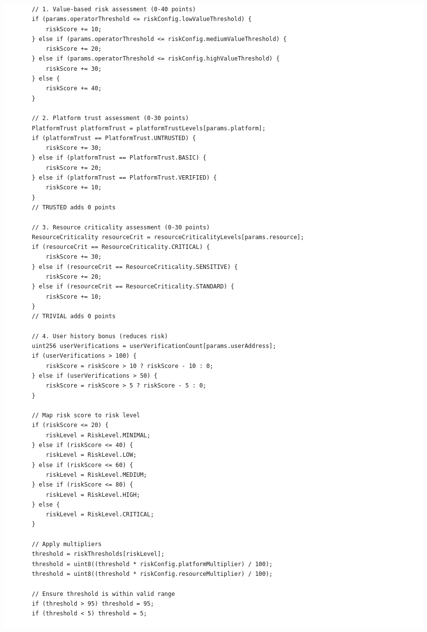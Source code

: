 ```solidity
        // 1. Value-based risk assessment (0-40 points)
        if (params.operatorThreshold <= riskConfig.lowValueThreshold) {
            riskScore += 10;
        } else if (params.operatorThreshold <= riskConfig.mediumValueThreshold) {
            riskScore += 20;
        } else if (params.operatorThreshold <= riskConfig.highValueThreshold) {
            riskScore += 30;
        } else {
            riskScore += 40;
        }
        
        // 2. Platform trust assessment (0-30 points)
        PlatformTrust platformTrust = platformTrustLevels[params.platform];
        if (platformTrust == PlatformTrust.UNTRUSTED) {
            riskScore += 30;
        } else if (platformTrust == PlatformTrust.BASIC) {
            riskScore += 20;
        } else if (platformTrust == PlatformTrust.VERIFIED) {
            riskScore += 10;
        }
        // TRUSTED adds 0 points
        
        // 3. Resource criticality assessment (0-30 points)
        ResourceCriticality resourceCrit = resourceCriticalityLevels[params.resource];
        if (resourceCrit == ResourceCriticality.CRITICAL) {
            riskScore += 30;
        } else if (resourceCrit == ResourceCriticality.SENSITIVE) {
            riskScore += 20;
        } else if (resourceCrit == ResourceCriticality.STANDARD) {
            riskScore += 10;
        }
        // TRIVIAL adds 0 points
        
        // 4. User history bonus (reduces risk)
        uint256 userVerifications = userVerificationCount[params.userAddress];
        if (userVerifications > 100) {
            riskScore = riskScore > 10 ? riskScore - 10 : 0;
        } else if (userVerifications > 50) {
            riskScore = riskScore > 5 ? riskScore - 5 : 0;
        }
        
        // Map risk score to risk level
        if (riskScore <= 20) {
            riskLevel = RiskLevel.MINIMAL;
        } else if (riskScore <= 40) {
            riskLevel = RiskLevel.LOW;
        } else if (riskScore <= 60) {
            riskLevel = RiskLevel.MEDIUM;
        } else if (riskScore <= 80) {
            riskLevel = RiskLevel.HIGH;
        } else {
            riskLevel = RiskLevel.CRITICAL;
        }
        
        // Apply multipliers
        threshold = riskThresholds[riskLevel];
        threshold = uint8((threshold * riskConfig.platformMultiplier) / 100);
        threshold = uint8((threshold * riskConfig.resourceMultiplier) / 100);
        
        // Ensure threshold is within valid range
        if (threshold > 95) threshold = 95;
        if (threshold < 5) threshold = 5;
        
```